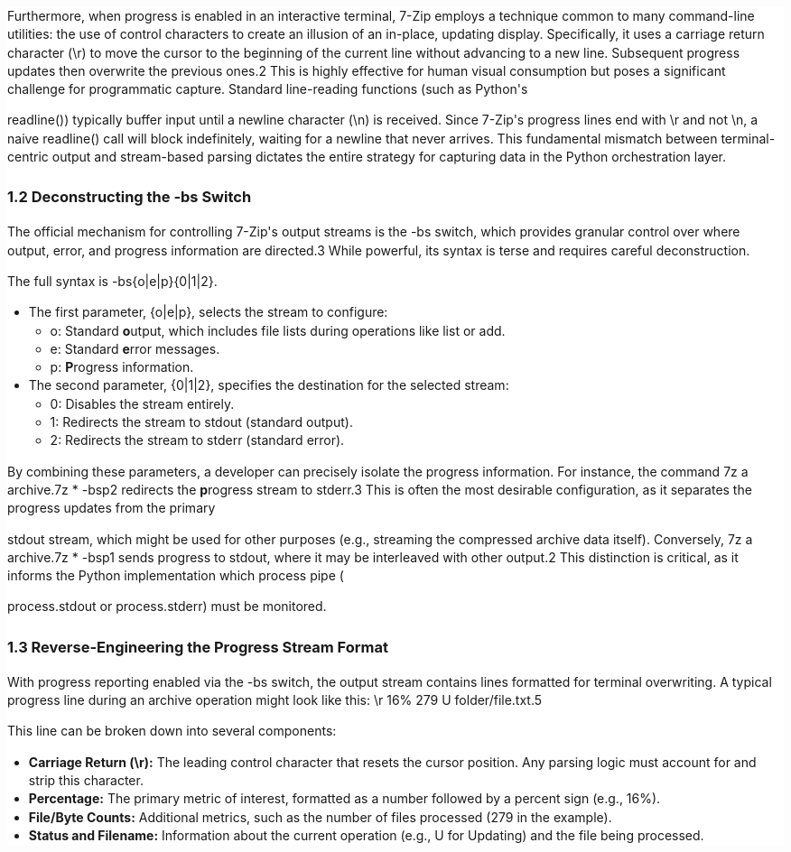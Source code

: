 Furthermore, when progress is enabled in an interactive terminal, 7-Zip employs a technique common to many command-line utilities: the use of control characters to create an illusion of an in-place, updating display. Specifically, it uses a carriage return character (\\r) to move the cursor to the beginning of the current line without advancing to a new line. Subsequent progress updates then overwrite the previous ones.2 This is highly effective for human visual consumption but poses a significant challenge for programmatic capture. Standard line-reading functions (such as Python's

readline()) typically buffer input until a newline character (\\n) is received. Since 7-Zip's progress lines end with \\r and not \\n, a naive readline() call will block indefinitely, waiting for a newline that never arrives. This fundamental mismatch between terminal-centric output and stream-based parsing dictates the entire strategy for capturing data in the Python orchestration layer.

### **1.2 Deconstructing the \-bs Switch**

The official mechanism for controlling 7-Zip's output streams is the \-bs switch, which provides granular control over where output, error, and progress information are directed.3 While powerful, its syntax is terse and requires careful deconstruction.

The full syntax is \-bs{o|e|p}{0|1|2}.

* The first parameter, {o|e|p}, selects the stream to configure:  
  * o: Standard **o**utput, which includes file lists during operations like list or add.  
  * e: Standard **e**rror messages.  
  * p: **P**rogress information.  
* The second parameter, {0|1|2}, specifies the destination for the selected stream:  
  * 0: Disables the stream entirely.  
  * 1: Redirects the stream to stdout (standard output).  
  * 2: Redirects the stream to stderr (standard error).

By combining these parameters, a developer can precisely isolate the progress information. For instance, the command 7z a archive.7z \* \-bsp2 redirects the **p**rogress stream to stderr.3 This is often the most desirable configuration, as it separates the progress updates from the primary

stdout stream, which might be used for other purposes (e.g., streaming the compressed archive data itself). Conversely, 7z a archive.7z \* \-bsp1 sends progress to stdout, where it may be interleaved with other output.2 This distinction is critical, as it informs the Python implementation which process pipe (

process.stdout or process.stderr) must be monitored.

### **1.3 Reverse-Engineering the Progress Stream Format**

With progress reporting enabled via the \-bs switch, the output stream contains lines formatted for terminal overwriting. A typical progress line during an archive operation might look like this: \\r 16% 279 U folder/file.txt.5

This line can be broken down into several components:

* **Carriage Return (\\r):** The leading control character that resets the cursor position. Any parsing logic must account for and strip this character.  
* **Percentage:** The primary metric of interest, formatted as a number followed by a percent sign (e.g., 16%).  
* **File/Byte Counts:** Additional metrics, such as the number of files processed (279 in the example).  
* **Status and Filename:** Information about the current operation (e.g., U for Updating) and the file being processed.

